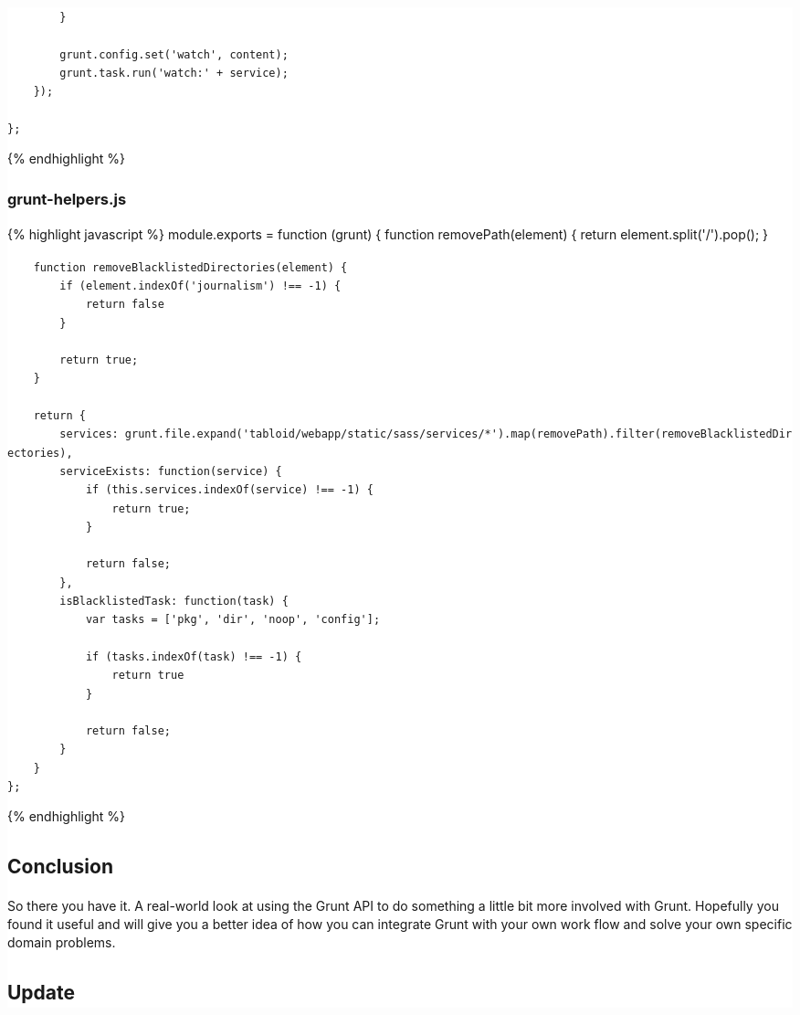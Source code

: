             }

            grunt.config.set('watch', content);
            grunt.task.run('watch:' + service);
        });

    };
{% endhighlight %}

### grunt-helpers.js

{% highlight javascript %}
    module.exports = function (grunt) {
        function removePath(element) {
            return element.split('/').pop();
        }

        function removeBlacklistedDirectories(element) {
            if (element.indexOf('journalism') !== -1) {
                return false
            }

            return true;
        }

        return {
            services: grunt.file.expand('tabloid/webapp/static/sass/services/*').map(removePath).filter(removeBlacklistedDirectories),
            serviceExists: function(service) {
                if (this.services.indexOf(service) !== -1) {
                    return true;
                }

                return false;
            },
            isBlacklistedTask: function(task) {
                var tasks = ['pkg', 'dir', 'noop', 'config'];

                if (tasks.indexOf(task) !== -1) {
                    return true
                }

                return false;
            }
        }
    };
{% endhighlight %}

## Conclusion

So there you have it. A real-world look at using the Grunt API to do something a little bit more involved with Grunt. Hopefully you found it useful and will give you a better idea of how you can integrate Grunt with your own work flow and solve your own specific domain problems.

## Update
